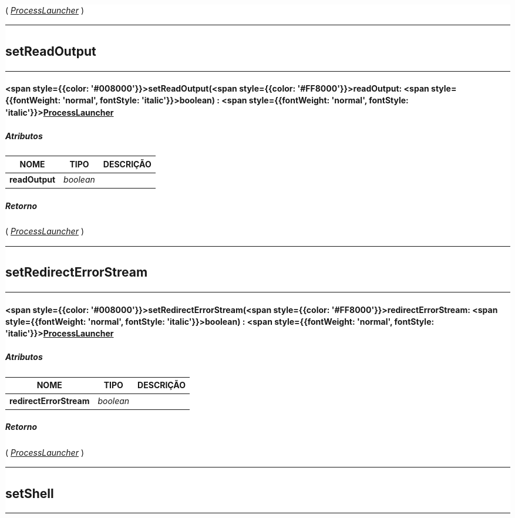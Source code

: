 ( _[ProcessLauncher](/docs/library/objects/ProcessLauncher)_ )


---

## setReadOutput

---

#### <span style={{color: '#008000'}}>setReadOutput</span>(<span style={{color: '#FF8000'}}>readOutput</span>: <span style={{fontWeight: 'normal', fontStyle: 'italic'}}>boolean</span>) : <span style={{fontWeight: 'normal', fontStyle: 'italic'}}>[ProcessLauncher](/docs/library/objects/ProcessLauncher)</span>
##### Atributos

| NOME | TIPO | DESCRIÇÃO |
|---|---|---|
| **readOutput** | _boolean_ |   |

##### Retorno

( _[ProcessLauncher](/docs/library/objects/ProcessLauncher)_ )


---

## setRedirectErrorStream

---

#### <span style={{color: '#008000'}}>setRedirectErrorStream</span>(<span style={{color: '#FF8000'}}>redirectErrorStream</span>: <span style={{fontWeight: 'normal', fontStyle: 'italic'}}>boolean</span>) : <span style={{fontWeight: 'normal', fontStyle: 'italic'}}>[ProcessLauncher](/docs/library/objects/ProcessLauncher)</span>
##### Atributos

| NOME | TIPO | DESCRIÇÃO |
|---|---|---|
| **redirectErrorStream** | _boolean_ |   |

##### Retorno

( _[ProcessLauncher](/docs/library/objects/ProcessLauncher)_ )


---

## setShell

---